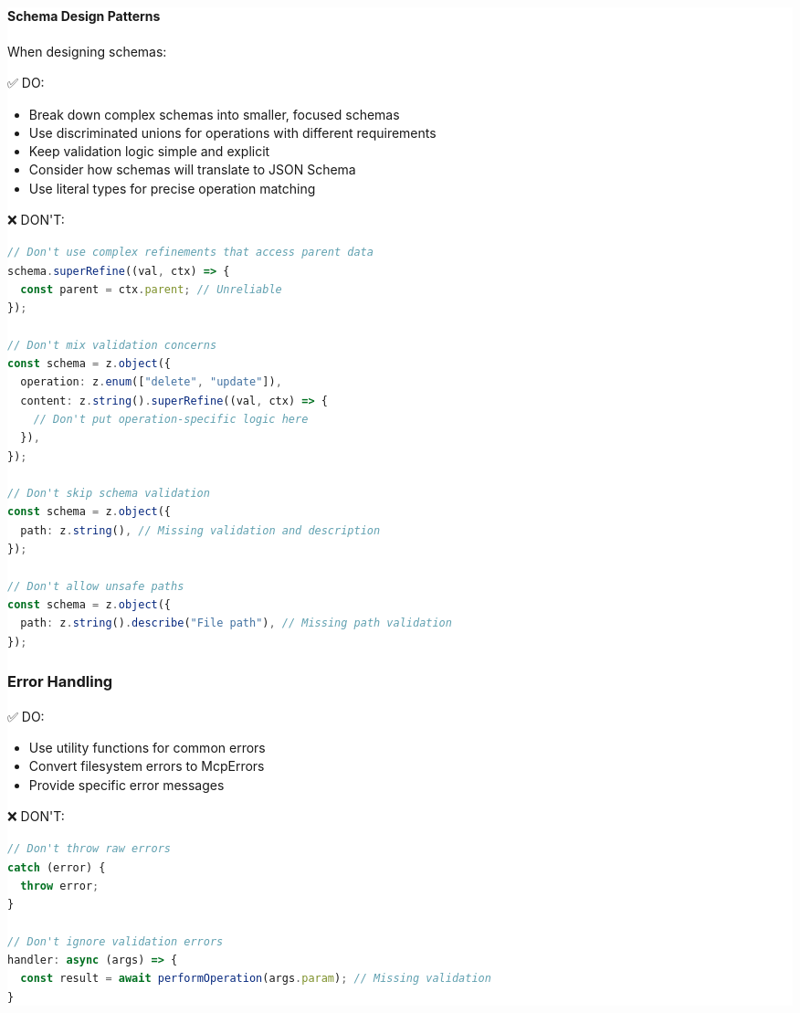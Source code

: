 #### Schema Design Patterns

When designing schemas:

✅ DO:

- Break down complex schemas into smaller, focused schemas
- Use discriminated unions for operations with different requirements
- Keep validation logic simple and explicit
- Consider how schemas will translate to JSON Schema
- Use literal types for precise operation matching

❌ DON'T:

```typescript
// Don't use complex refinements that access parent data
schema.superRefine((val, ctx) => {
  const parent = ctx.parent; // Unreliable
});

// Don't mix validation concerns
const schema = z.object({
  operation: z.enum(["delete", "update"]),
  content: z.string().superRefine((val, ctx) => {
    // Don't put operation-specific logic here
  }),
});

// Don't skip schema validation
const schema = z.object({
  path: z.string(), // Missing validation and description
});

// Don't allow unsafe paths
const schema = z.object({
  path: z.string().describe("File path"), // Missing path validation
});
```

### Error Handling

✅ DO:

- Use utility functions for common errors
- Convert filesystem errors to McpErrors
- Provide specific error messages

❌ DON'T:

```typescript
// Don't throw raw errors
catch (error) {
  throw error;
}

// Don't ignore validation errors
handler: async (args) => {
  const result = await performOperation(args.param); // Missing validation
}
```
